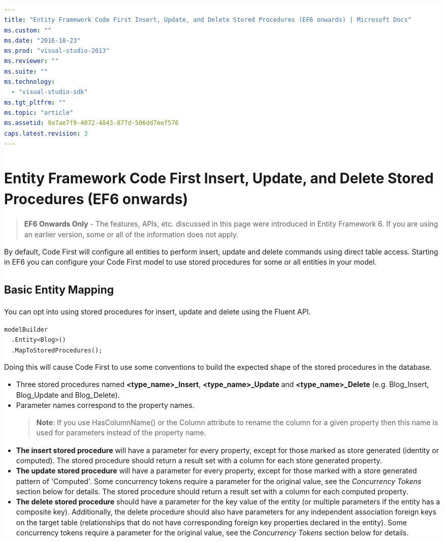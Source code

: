 ```yaml
---
title: "Entity Framework Code First Insert, Update, and Delete Stored Procedures (EF6 onwards) | Microsoft Docs"
ms.custom: ""
ms.date: "2016-10-23"
ms.prod: "visual-studio-2013"
ms.reviewer: ""
ms.suite: ""
ms.technology: 
  - "visual-studio-sdk"
ms.tgt_pltfrm: ""
ms.topic: "article"
ms.assetid: 9a7ae7f9-4072-4843-877d-506dd7eef576
caps.latest.revision: 3
---
```

# Entity Framework Code First Insert, Update, and Delete Stored Procedures (EF6 onwards)
> **EF6 Onwards Only** - The features, APIs, etc. discussed in this page were introduced in Entity Framework 6. If you are using an earlier version, some or all of the information does not apply.  
  
By default, Code First will configure all entities to perform insert, update and delete commands using direct table access. Starting in EF6 you can configure your Code First model to use stored procedures for some or all entities in your model.  
  
## Basic Entity Mapping  
  
You can opt into using stored procedures for insert, update and delete using the Fluent API.  
  
```  
modelBuilder 
  .Entity<Blog>() 
  .MapToStoredProcedures();
```  
  
Doing this will cause Code First to use some conventions to build the expected shape of the stored procedures in the database.  
  
- Three stored procedures named **\<type_name\>_Insert**, **\<type_name\>_Update** and **\<type_name\>_Delete** (e.g. Blog_Insert, Blog_Update and Blog_Delete).  
- Parameter names correspond to the property names.  
    > **Note**: If you use HasColumnName() or the Column attribute to rename the column for a given property then this name is used for parameters instead of the property name.  
- **The insert stored procedure** will have a parameter for every property, except for those marked as store generated (identity or computed). The stored procedure should return a result set with a column for each store generated property.  
- **The update stored procedure** will have a parameter for every property, except for those marked with a store generated pattern of 'Computed'. Some concurrency tokens require a parameter for the original value, see the *Concurrency Tokens* section below for details. The stored procedure should return a result set with a column for each computed property.  
- **The delete stored procedure** should have a parameter for the key value of the entity (or multiple parameters if the entity has a composite key). Additionally, the delete procedure should also have parameters for any independent association foreign keys on the target table (relationships that do not have corresponding foreign key properties declared in the entity). Some concurrency tokens require a parameter for the original value, see the *Concurrency Tokens* section below for details.  
  